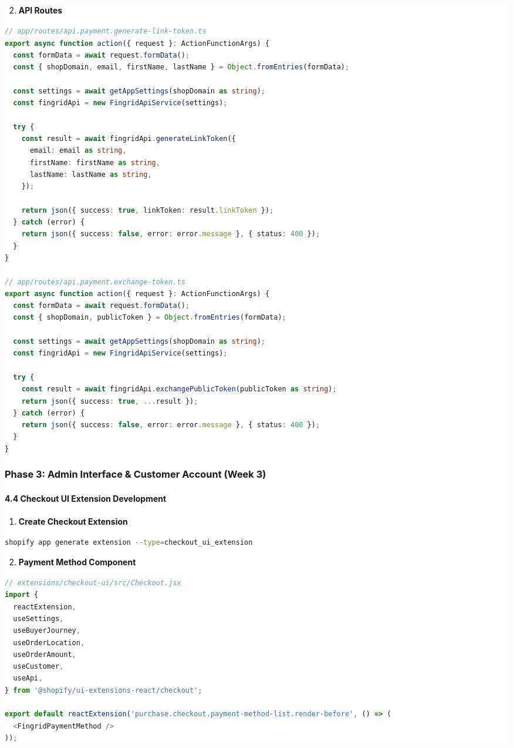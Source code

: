 2. **API Routes**
```typescript
// app/routes/api.payment.generate-link-token.ts
export async function action({ request }: ActionFunctionArgs) {
  const formData = await request.formData();
  const { shopDomain, email, firstName, lastName } = Object.fromEntries(formData);

  const settings = await getAppSettings(shopDomain as string);
  const fingridApi = new FingridApiService(settings);

  try {
    const result = await fingridApi.generateLinkToken({
      email: email as string,
      firstName: firstName as string,
      lastName: lastName as string,
    });

    return json({ success: true, linkToken: result.linkToken });
  } catch (error) {
    return json({ success: false, error: error.message }, { status: 400 });
  }
}

// app/routes/api.payment.exchange-token.ts
export async function action({ request }: ActionFunctionArgs) {
  const formData = await request.formData();
  const { shopDomain, publicToken } = Object.fromEntries(formData);

  const settings = await getAppSettings(shopDomain as string);
  const fingridApi = new FingridApiService(settings);

  try {
    const result = await fingridApi.exchangePublicToken(publicToken as string);
    return json({ success: true, ...result });
  } catch (error) {
    return json({ success: false, error: error.message }, { status: 400 });
  }
}
```

### Phase 3: Admin Interface & Customer Account (Week 3)

#### 4.4 Checkout UI Extension Development
1. **Create Checkout Extension**
```bash
shopify app generate extension --type=checkout_ui_extension
```

2. **Payment Method Component**
```javascript
// extensions/checkout-ui/src/Checkout.jsx
import {
  reactExtension,
  useSettings,
  useBuyerJourney,
  useOrderLocation,
  useOrderAmount,
  useCustomer,
  useApi,
} from '@shopify/ui-extensions-react/checkout';

export default reactExtension('purchase.checkout.payment-method-list.render-before', () => (
  <FingridPaymentMethod />
));

```